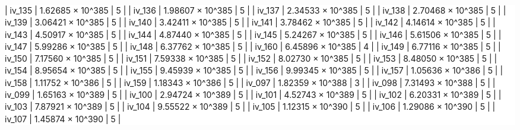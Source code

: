 | iv_135 | 1.62685 × 10^385 | 5 |
| iv_136 | 1.98607 × 10^385 | 5 |
| iv_137 | 2.34533 × 10^385 | 5 |
| iv_138 | 2.70468 × 10^385 | 5 |
| iv_139 | 3.06421 × 10^385 | 5 |
| iv_140 | 3.42411 × 10^385 | 5 |
| iv_141 | 3.78462 × 10^385 | 5 |
| iv_142 | 4.14614 × 10^385 | 5 |
| iv_143 | 4.50917 × 10^385 | 5 |
| iv_144 | 4.87440 × 10^385 | 5 |
| iv_145 | 5.24267 × 10^385 | 5 |
| iv_146 | 5.61506 × 10^385 | 5 |
| iv_147 | 5.99286 × 10^385 | 5 |
| iv_148 | 6.37762 × 10^385 | 5 |
| iv_160 | 6.45896 × 10^385 | 4 |
| iv_149 | 6.77116 × 10^385 | 5 |
| iv_150 | 7.17560 × 10^385 | 5 |
| iv_151 | 7.59338 × 10^385 | 5 |
| iv_152 | 8.02730 × 10^385 | 5 |
| iv_153 | 8.48050 × 10^385 | 5 |
| iv_154 | 8.95654 × 10^385 | 5 |
| iv_155 | 9.45939 × 10^385 | 5 |
| iv_156 | 9.99345 × 10^385 | 5 |
| iv_157 | 1.05636 × 10^386 | 5 |
| iv_158 | 1.11752 × 10^386 | 5 |
| iv_159 | 1.18343 × 10^386 | 5 |
| iv_097 | 1.82359 × 10^388 | 3 |
| iv_098 | 7.31493 × 10^388 | 5 |
| iv_099 | 1.65163 × 10^389 | 5 |
| iv_100 | 2.94724 × 10^389 | 5 |
| iv_101 | 4.52743 × 10^389 | 5 |
| iv_102 | 6.20331 × 10^389 | 5 |
| iv_103 | 7.87921 × 10^389 | 5 |
| iv_104 | 9.55522 × 10^389 | 5 |
| iv_105 | 1.12315 × 10^390 | 5 |
| iv_106 | 1.29086 × 10^390 | 5 |
| iv_107 | 1.45874 × 10^390 | 5 |